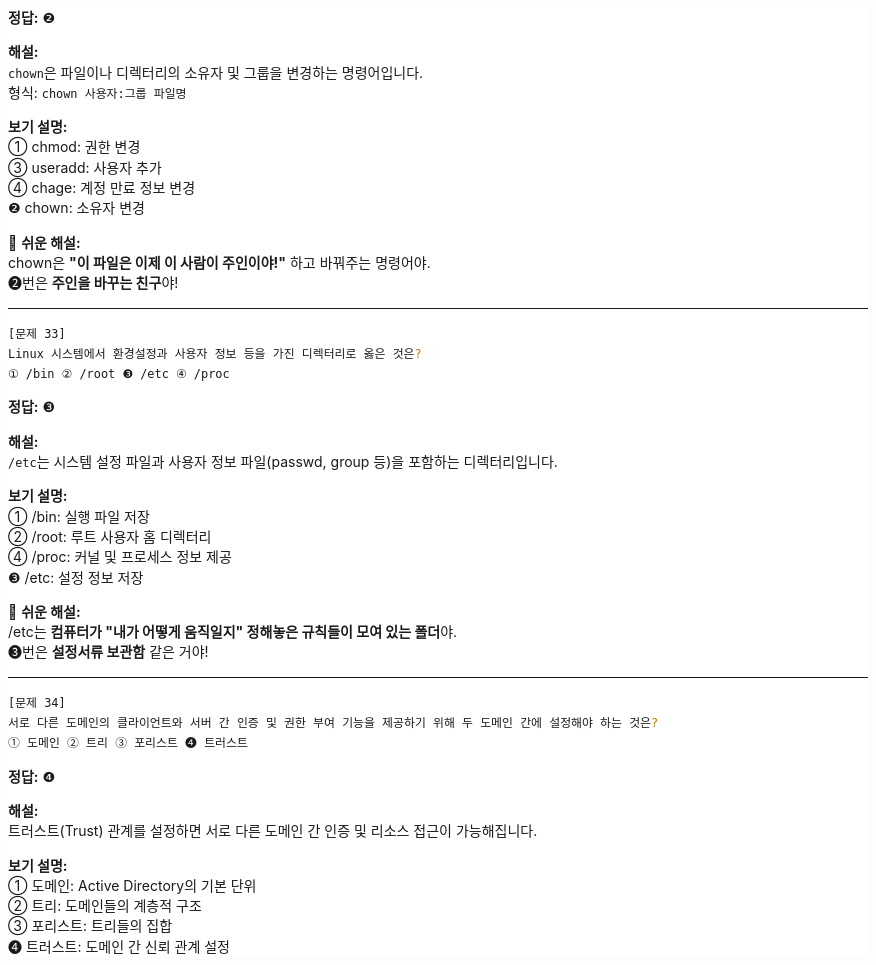 **정답:** ❷

**해설:**  
`chown`은 파일이나 디렉터리의 소유자 및 그룹을 변경하는 명령어입니다.  
형식: `chown 사용자:그룹 파일명`

**보기 설명:**  
① chmod: 권한 변경  
③ useradd: 사용자 추가  
④ chage: 계정 만료 정보 변경  
❷ chown: 소유자 변경

🧸 **쉬운 해설:**  
chown은 **"이 파일은 이제 이 사람이 주인이야!"** 하고 바꿔주는 명령어야.  
❷번은 **주인을 바꾸는 친구**야!

---

```bash
[문제 33]
Linux 시스템에서 환경설정과 사용자 정보 등을 가진 디렉터리로 옳은 것은?
① /bin ② /root ❸ /etc ④ /proc
```

**정답:** ❸

**해설:**  
`/etc`는 시스템 설정 파일과 사용자 정보 파일(passwd, group 등)을 포함하는 디렉터리입니다.

**보기 설명:**  
① /bin: 실행 파일 저장  
② /root: 루트 사용자 홈 디렉터리  
④ /proc: 커널 및 프로세스 정보 제공  
❸ /etc: 설정 정보 저장

🧸 **쉬운 해설:**  
/etc는 **컴퓨터가 "내가 어떻게 움직일지" 정해놓은 규칙들이 모여 있는 폴더**야.  
❸번은 **설정서류 보관함** 같은 거야!

---

```bash
[문제 34]
서로 다른 도메인의 클라이언트와 서버 간 인증 및 권한 부여 기능을 제공하기 위해 두 도메인 간에 설정해야 하는 것은?
① 도메인 ② 트리 ③ 포리스트 ❹ 트러스트
```

**정답:** ❹

**해설:**  
트러스트(Trust) 관계를 설정하면 서로 다른 도메인 간 인증 및 리소스 접근이 가능해집니다.

**보기 설명:**  
① 도메인: Active Directory의 기본 단위  
② 트리: 도메인들의 계층적 구조  
③ 포리스트: 트리들의 집합  
❹ 트러스트: 도메인 간 신뢰 관계 설정
